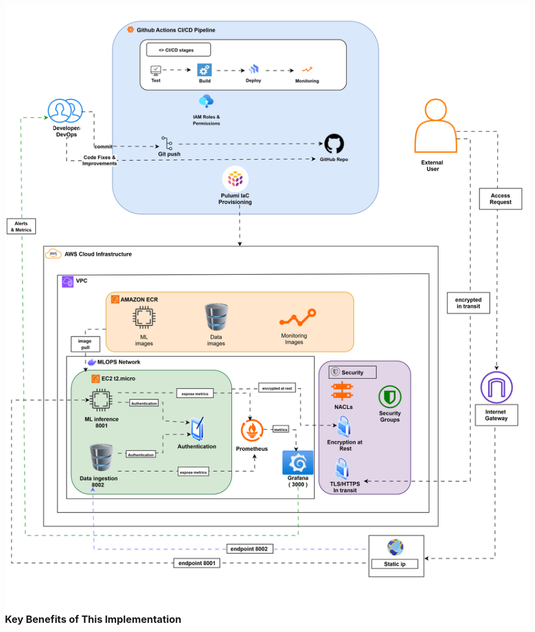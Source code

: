 ![architecture diagram Ci_cd with github actions.svg](https://raw.githubusercontent.com/arifulislamsamrat/mlops/fabf4c0efbd3e98917f6bb7c86614cb7462231e8/lab%206.3/images/Ci_cd%20with%20github%20actions-full%20architecture.drawio%20(1).svg)

### Key Benefits of This Implementation
